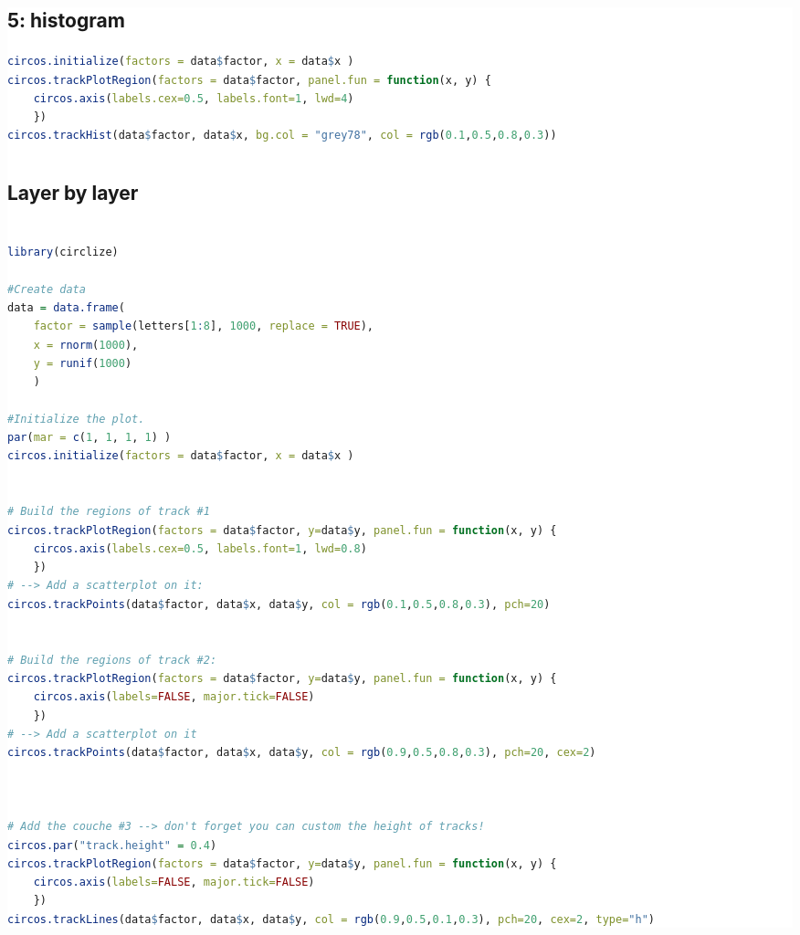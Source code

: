 <a name="FTGhd"></a>
## 5: histogram
```r
circos.initialize(factors = data$factor, x = data$x )
circos.trackPlotRegion(factors = data$factor, panel.fun = function(x, y) {
    circos.axis(labels.cex=0.5, labels.font=1, lwd=4)
    })
circos.trackHist(data$factor, data$x, bg.col = "grey78", col = rgb(0.1,0.5,0.8,0.3))

```

<a name="5ab91e24"></a>
# 

<a name="7B2cF"></a>
## Layer by layer
```r

library(circlize)

#Create data
data = data.frame(
    factor = sample(letters[1:8], 1000, replace = TRUE),
    x = rnorm(1000),
    y = runif(1000)
    )

#Initialize the plot.
par(mar = c(1, 1, 1, 1) )
circos.initialize(factors = data$factor, x = data$x )


# Build the regions of track #1
circos.trackPlotRegion(factors = data$factor, y=data$y, panel.fun = function(x, y) {
    circos.axis(labels.cex=0.5, labels.font=1, lwd=0.8)
    })
# --> Add a scatterplot on it:
circos.trackPoints(data$factor, data$x, data$y, col = rgb(0.1,0.5,0.8,0.3), pch=20)


# Build the regions of track #2:
circos.trackPlotRegion(factors = data$factor, y=data$y, panel.fun = function(x, y) {
    circos.axis(labels=FALSE, major.tick=FALSE)
    })
# --> Add a scatterplot on it
circos.trackPoints(data$factor, data$x, data$y, col = rgb(0.9,0.5,0.8,0.3), pch=20, cex=2)



# Add the couche #3 --> don't forget you can custom the height of tracks!
circos.par("track.height" = 0.4)
circos.trackPlotRegion(factors = data$factor, y=data$y, panel.fun = function(x, y) {
    circos.axis(labels=FALSE, major.tick=FALSE)
    })
circos.trackLines(data$factor, data$x, data$y, col = rgb(0.9,0.5,0.1,0.3), pch=20, cex=2, type="h")
```
